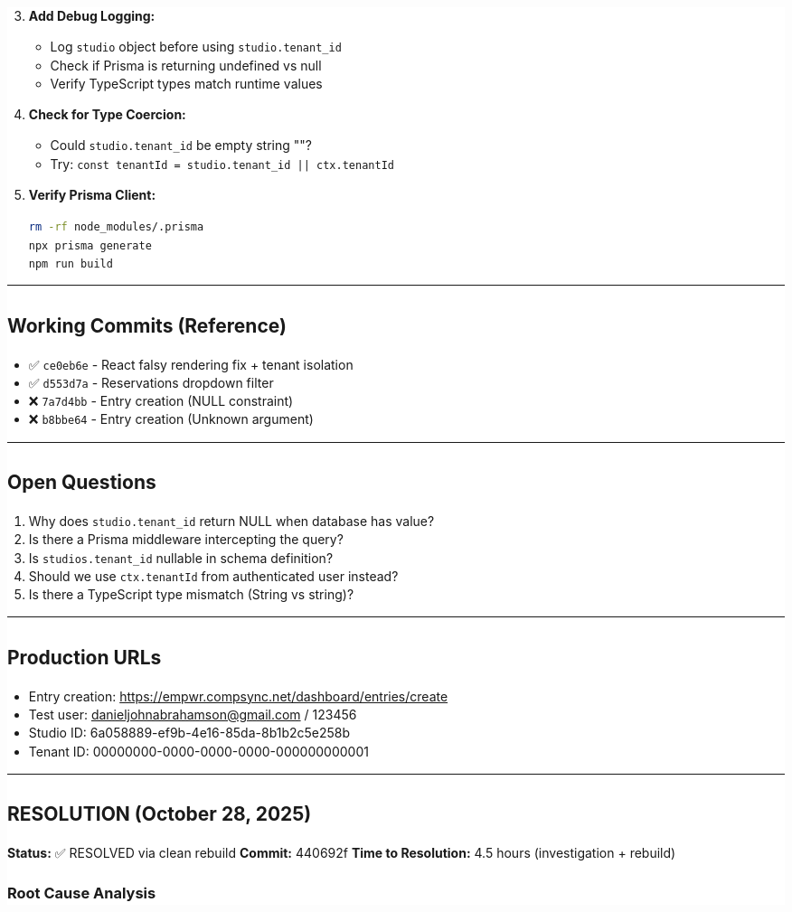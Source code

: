3. **Add Debug Logging:**
   - Log `studio` object before using `studio.tenant_id`
   - Check if Prisma is returning undefined vs null
   - Verify TypeScript types match runtime values

4. **Check for Type Coercion:**
   - Could `studio.tenant_id` be empty string ""?
   - Try: `const tenantId = studio.tenant_id || ctx.tenantId`

5. **Verify Prisma Client:**
   ```bash
   rm -rf node_modules/.prisma
   npx prisma generate
   npm run build
   ```

---

## Working Commits (Reference)

- ✅ `ce0eb6e` - React falsy rendering fix + tenant isolation
- ✅ `d553d7a` - Reservations dropdown filter
- ❌ `7a7d4bb` - Entry creation (NULL constraint)
- ❌ `b8bbe64` - Entry creation (Unknown argument)

---

## Open Questions

1. Why does `studio.tenant_id` return NULL when database has value?
2. Is there a Prisma middleware intercepting the query?
3. Is `studios.tenant_id` nullable in schema definition?
4. Should we use `ctx.tenantId` from authenticated user instead?
5. Is there a TypeScript type mismatch (String vs string)?

---

## Production URLs

- Entry creation: https://empwr.compsync.net/dashboard/entries/create
- Test user: danieljohnabrahamson@gmail.com / 123456
- Studio ID: 6a058889-ef9b-4e16-85da-8b1b2c5e258b
- Tenant ID: 00000000-0000-0000-0000-000000000001

---

## RESOLUTION (October 28, 2025)

**Status:** ✅ RESOLVED via clean rebuild
**Commit:** 440692f
**Time to Resolution:** 4.5 hours (investigation + rebuild)

### Root Cause Analysis
